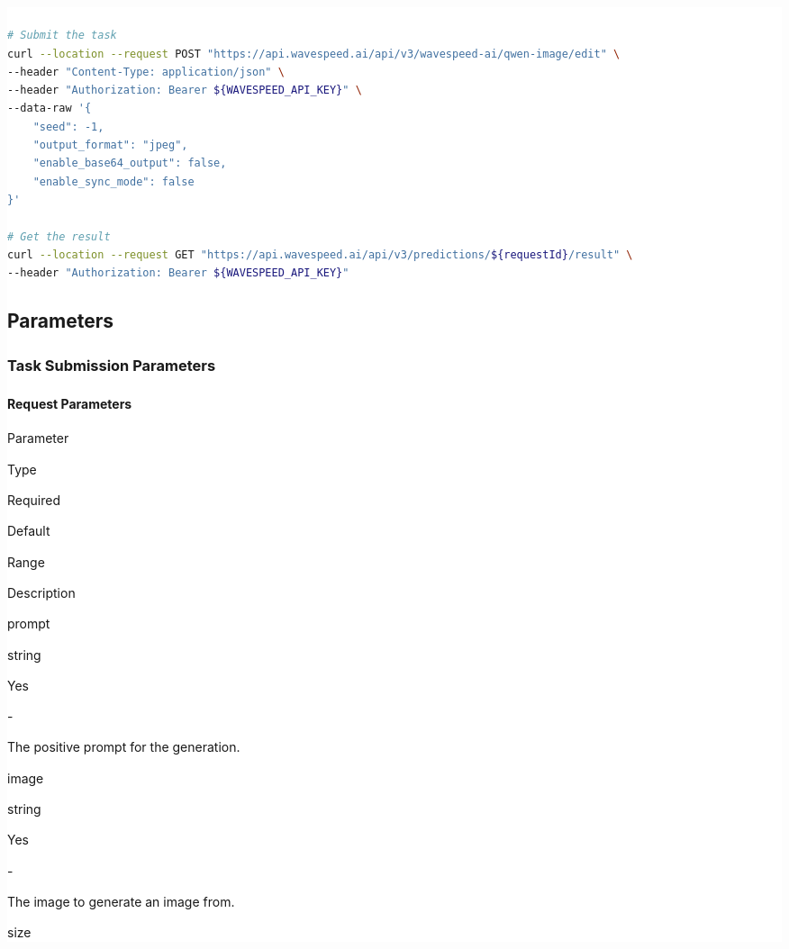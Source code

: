 ```bash

# Submit the task
curl --location --request POST "https://api.wavespeed.ai/api/v3/wavespeed-ai/qwen-image/edit" \
--header "Content-Type: application/json" \
--header "Authorization: Bearer ${WAVESPEED_API_KEY}" \
--data-raw '{
    "seed": -1,
    "output_format": "jpeg",
    "enable_base64_output": false,
    "enable_sync_mode": false
}'

# Get the result
curl --location --request GET "https://api.wavespeed.ai/api/v3/predictions/${requestId}/result" \
--header "Authorization: Bearer ${WAVESPEED_API_KEY}"
```

## Parameters[](#parameters)

### Task Submission Parameters[](#task-submission-parameters)

#### Request Parameters[](#request-parameters)

Parameter

Type

Required

Default

Range

Description

prompt

string

Yes

\-

The positive prompt for the generation.

image

string

Yes

\-

The image to generate an image from.

size
